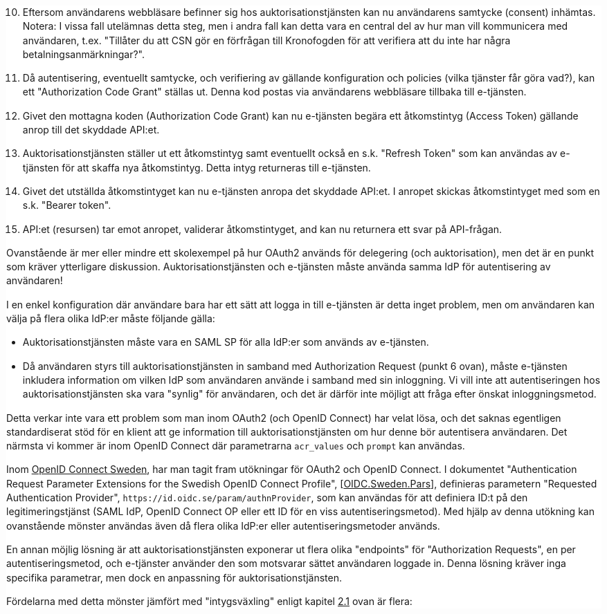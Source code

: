 10. Eftersom användarens webbläsare befinner sig hos auktorisationstjänsten kan nu användarens samtycke (consent) inhämtas.<br />Notera: I vissa fall utelämnas detta steg, men i andra fall kan detta vara en central del av hur man vill kommunicera med användaren, t.ex. "Tillåter du att CSN gör en förfrågan till Kronofogden för att verifiera att du inte har några betalningsanmärkningar?".

11. Då autentisering, eventuellt samtycke, och verifiering av gällande konfiguration och policies (vilka tjänster får göra vad?), kan ett "Authorization Code Grant" ställas ut. Denna kod postas via användarens webbläsare tillbaka till e-tjänsten.

12. Givet den mottagna koden (Authorization Code Grant) kan nu e-tjänsten begära ett åtkomstintyg (Access Token) gällande anrop till det skyddade API:et.

13. Auktorisationstjänsten ställer ut ett åtkomstintyg samt eventuellt också en s.k. "Refresh Token" som kan användas av e-tjänsten för att skaffa nya åtkomstintyg. Detta intyg returneras till e-tjänsten.

14. Givet det utställda åtkomstintyget kan nu e-tjänsten anropa det skyddade API:et. I anropet skickas åtkomstintyget med som en s.k. "Bearer token".

15. API:et (resursen) tar emot anropet, validerar åtkomstintyget, and kan nu returnera ett svar på API-frågan.

Ovanstående är mer eller mindre ett skolexempel på hur OAuth2 används för delegering (och auktorisation), men det är en punkt som kräver ytterligare diskussion. Auktorisationstjänsten och e-tjänsten måste använda samma IdP för autentisering av användaren!

I en enkel konfiguration där användare bara har ett sätt att logga in till e-tjänsten är detta inget problem, men om användaren kan välja på flera olika IdP:er måste följande gälla:

* Auktorisationstjänsten måste vara en SAML SP för alla IdP:er som används av e-tjänsten.

* Då användaren styrs till auktorisationstjänsten in samband med Authorization Request (punkt 6 ovan), måste e-tjänsten inkludera information om vilken IdP som användaren använde i samband med sin inloggning. Vi vill inte att autentiseringen hos auktorisationstjänsten ska vara "synlig" för användaren, och det är därför inte möjligt att fråga efter önskat inloggningsmetod.

Detta verkar inte vara ett problem som man inom OAuth2 (och OpenID Connect) har velat lösa, och det saknas egentligen standardiserat stöd för en klient att ge information till auktorisationstjänsten om hur denne bör autentisera användaren. Det närmsta vi kommer är inom OpenID Connect där parametrarna `acr_values` och `prompt` kan användas.

Inom [OpenID Connect Sweden](https://www.oidc.se), har man tagit fram utökningar för OAuth2 och OpenID Connect. I dokumentet "Authentication Request Parameter Extensions for the Swedish OpenID Connect Profile", \[[OIDC.Sweden.Pars](#oidc-sweden-pars)\], definieras parametern "Requested Authentication Provider", `https://id.oidc.se/param/authnProvider`, som kan användas för att definiera ID:t på den legitimeringstjänst (SAML IdP, OpenID Connect OP eller ett ID för en viss autentiseringsmetod). Med hjälp av denna utökning kan ovanstående mönster användas även då flera olika IdP:er eller autentiseringsmetoder används.

En annan möjlig lösning är att auktorisationstjänsten exponerar ut flera olika "endpoints" för "Authorization Requests", en per autentiseringsmetod, och e-tjänster använder den som motsvarar sättet användaren loggade in. Denna lösning kräver inga specifika parametrar, men dock en anpassning för auktorisationstjänsten.


Fördelarna med detta mönster jämfört med "intygsväxling" enligt kapitel [2.1](#vaxling-av-saml-intyg) ovan är flera:
